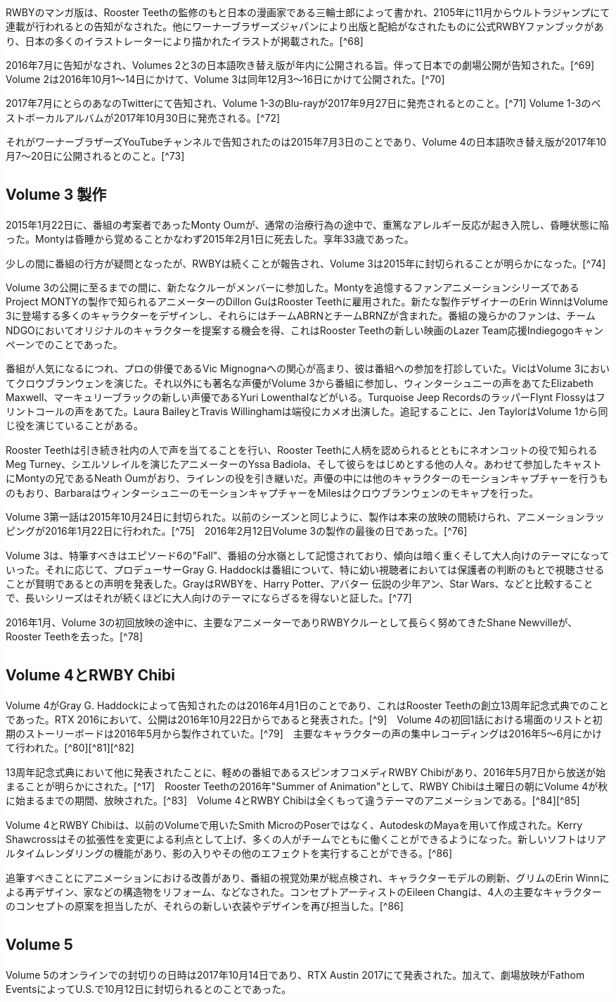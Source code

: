 RWBYのマンガ版は、Rooster Teethの監修のもと日本の漫画家である三輪士郎によって書かれ、2105年に11月からウルトラジャンプにて連載が行われるとの告知がなされた。他にワーナーブラザーズジャパンにより出版と配給がなされたものに公式RWBYファンブックがあり、日本の多くのイラストレーターにより描かれたイラストが掲載された。[^68]

2016年7月に告知がなされ、Volumes 2と3の日本語吹き替え版が年内に公開される旨。伴って日本での劇場公開が告知された。[^69] Volume 2は2016年10月1〜14日にかけて、Volume 3は同年12月3〜16日にかけて公開された。[^70]

2017年7月にとらのあなのTwitterにて告知され、Volume 1-3のBlu-rayが2017年9月27日に発売されるとのこと。[^71] Volume 1-3のベストボーカルアルバムが2017年10月30日に発売される。[^72]

それがワーナーブラザーズYouTubeチャンネルで告知されたのは2015年7月3日のことであり、Volume 4の日本語吹き替え版が2017年10月7〜20日に公開されるとのこと。[^73]

## Volume 3 製作
2015年1月22日に、番組の考案者であったMonty Oumが、通常の治療行為の途中で、重篤なアレルギー反応が起き入院し、昏睡状態に陥った。Montyは昏睡から覚めることかなわず2015年2月1日に死去した。享年33歳であった。

少しの間に番組の行方が疑問となったが、RWBYは続くことが報告され、Volume 3は2015年に封切られることが明らかになった。[^74]

Volume 3の公開に至るまでの間に、新たなクルーがメンバーに参加した。Montyを追憶するファンアニメーションシリーズであるProject MONTYの製作で知られるアニメーターのDillon GuはRooster Teethに雇用された。新たな製作デザイナーのErin WinnはVolume 3に登場する多くのキャラクターをデザインし、それらにはチームABRNとチームBRNZが含まれた。番組の幾らかのファンは、チームNDGOにおいてオリジナルのキャラクターを提案する機会を得、これはRooster Teethの新しい映画のLazer Team応援Indiegogoキャンペーンでのことであった。

番組が人気になるにつれ、プロの俳優であるVic Mignognaへの関心が高まり、彼は番組への参加を打診していた。VicはVolume 3においてクロウブランウェンを演じた。それ以外にも著名な声優がVolume 3から番組に参加し、ウィンターシュニーの声をあてたElizabeth Maxwell、マーキュリーブラックの新しい声優であるYuri Lowenthalなどがいる。Turquoise Jeep RecordsのラッパーFlynt Flossyはフリントコールの声をあてた。Laura BaileyとTravis Willinghamは端役にカメオ出演した。追記することに、Jen TaylorはVolume 1から同じ役を演じていることがある。

Rooster Teethは引き続き社内の人で声を当てることを行い、Rooster Teethに人柄を認められるとともにネオンコットの役で知られるMeg Turney、シエルソレイルを演じたアニメーターのYssa Badiola、そして彼らをはじめとする他の人々。あわせて参加したキャストにMontyの兄であるNeath Oumがおり、ライレンの役を引き継いだ。声優の中には他のキャラクターのモーションキャプチャーを行うものもおり、BarbaraはウィンターシュニーのモーションキャプチャーをMilesはクロウブランウェンのモキャプを行った。

Volume 3第一話は2015年10月24日に封切られた。以前のシーズンと同じように、製作は本来の放映の間続けられ、アニメーションラッピングが2016年1月22日に行われた。[^75]　2016年2月12日Volume 3の製作の最後の日であった。[^76]

Volume 3は、特筆すべきはエピソード6の"Fall"、番組の分水嶺として記憶されており、傾向は暗く重くそして大人向けのテーマになっていった。それに応じて、プロデューサーGray G. Haddockは番組について、特に幼い視聴者においては保護者の判断のもとで視聴させることが賢明であるとの声明を発表した。GrayはRWBYを、Harry Potter、アバター 伝説の少年アン、Star Wars、などと比較することで、長いシリーズはそれが続くほどに大人向けのテーマにならざるを得ないと証した。[^77]

2016年1月、Volume 3の初回放映の途中に、主要なアニメーターでありRWBYクルーとして長らく努めてきたShane Newvilleが、Rooster Teethを去った。[^78]

## Volume 4とRWBY Chibi
Volume 4がGray G. Haddockによって告知されたのは2016年4月1日のことであり、これはRooster Teethの創立13周年記念式典でのことであった。RTX 2016において、公開は2016年10月22日からであると発表された。[^9]　Volume 4の初回1話における場面のリストと初期のストーリーボードは2016年5月から製作されていた。[^79]　主要なキャラクターの声の集中レコーディングは2016年5〜6月にかけて行われた。[^80][^81][^82]

13周年記念式典において他に発表されたことに、軽めの番組であるスピンオフコメディRWBY Chibiがあり、2016年5月7日から放送が始まることが明らかにされた。[^17]　Rooster Teethの2016年"Summer of Animation"として、RWBY Chibiは土曜日の朝にVolume 4が秋に始まるまでの期間、放映された。[^83]　Volume 4とRWBY Chibiは全くもって違うテーマのアニメーションである。[^84][^85]

Volume 4とRWBY Chibiは、以前のVolumeで用いたSmith MicroのPoserではなく、AutodeskのMayaを用いて作成された。Kerry Shawcrossはその拡張性を変更による利点として上げ、多くの人がチームでともに働くことができるようになった。新しいソフトはリアルタイムレンダリングの機能があり、影の入りやその他のエフェクトを実行することができる。[^86]

追筆すべきことにアニメーションにおける改善があり、番組の視覚効果が総点検され、キャラクターモデルの刷新、グリムのErin Winnによる再デザイン、家などの構造物をリフォーム、などなされた。コンセプトアーティストのEileen Changは、4人の主要なキャラクターのコンセプトの原案を担当したが、それらの新しい衣装やデザインを再び担当した。[^86]

## Volume 5
Volume 5のオンラインでの封切りの日時は2017年10月14日であり、RTX Austin 2017にて発表された。加えて、劇場放映がFathom EventsによってU.S.で10月12日に封切られるとのことであった。
